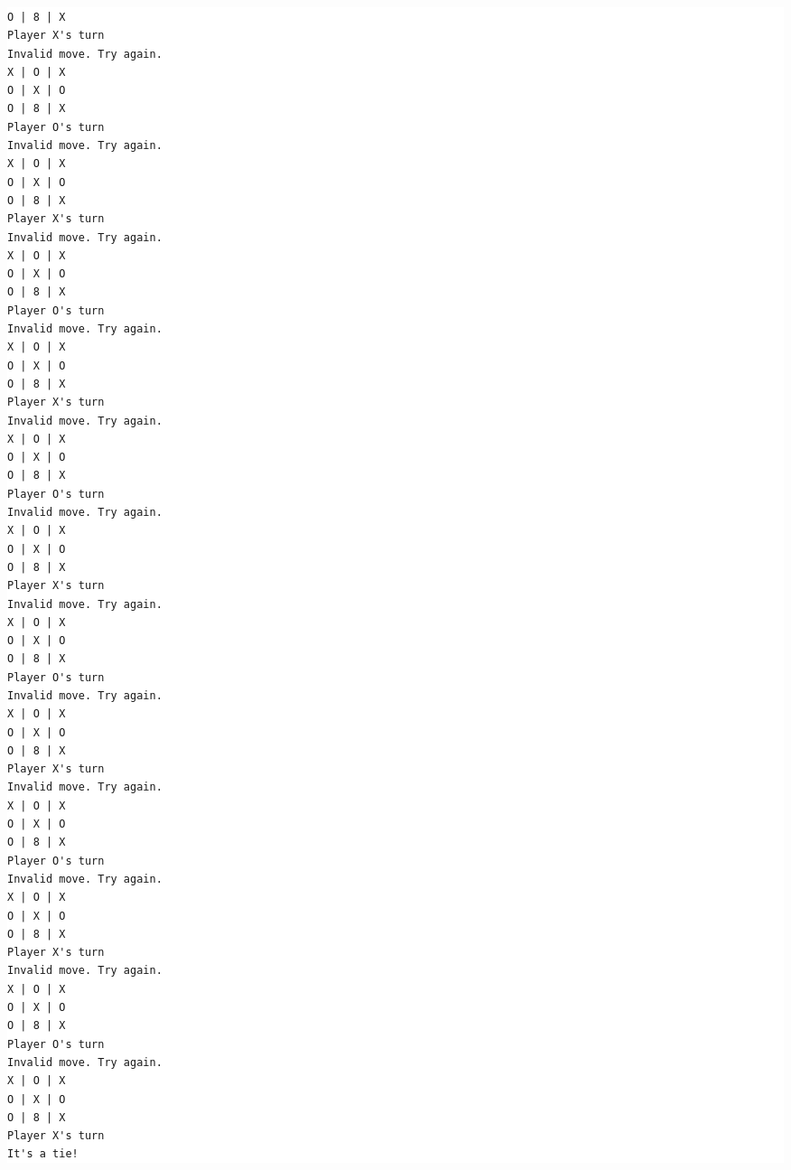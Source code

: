     O | 8 | X
    Player X's turn
    Invalid move. Try again.
    X | O | X
    O | X | O
    O | 8 | X
    Player O's turn
    Invalid move. Try again.
    X | O | X
    O | X | O
    O | 8 | X
    Player X's turn
    Invalid move. Try again.
    X | O | X
    O | X | O
    O | 8 | X
    Player O's turn
    Invalid move. Try again.
    X | O | X
    O | X | O
    O | 8 | X
    Player X's turn
    Invalid move. Try again.
    X | O | X
    O | X | O
    O | 8 | X
    Player O's turn
    Invalid move. Try again.
    X | O | X
    O | X | O
    O | 8 | X
    Player X's turn
    Invalid move. Try again.
    X | O | X
    O | X | O
    O | 8 | X
    Player O's turn
    Invalid move. Try again.
    X | O | X
    O | X | O
    O | 8 | X
    Player X's turn
    Invalid move. Try again.
    X | O | X
    O | X | O
    O | 8 | X
    Player O's turn
    Invalid move. Try again.
    X | O | X
    O | X | O
    O | 8 | X
    Player X's turn
    Invalid move. Try again.
    X | O | X
    O | X | O
    O | 8 | X
    Player O's turn
    Invalid move. Try again.
    X | O | X
    O | X | O
    O | 8 | X
    Player X's turn
    It's a tie!
